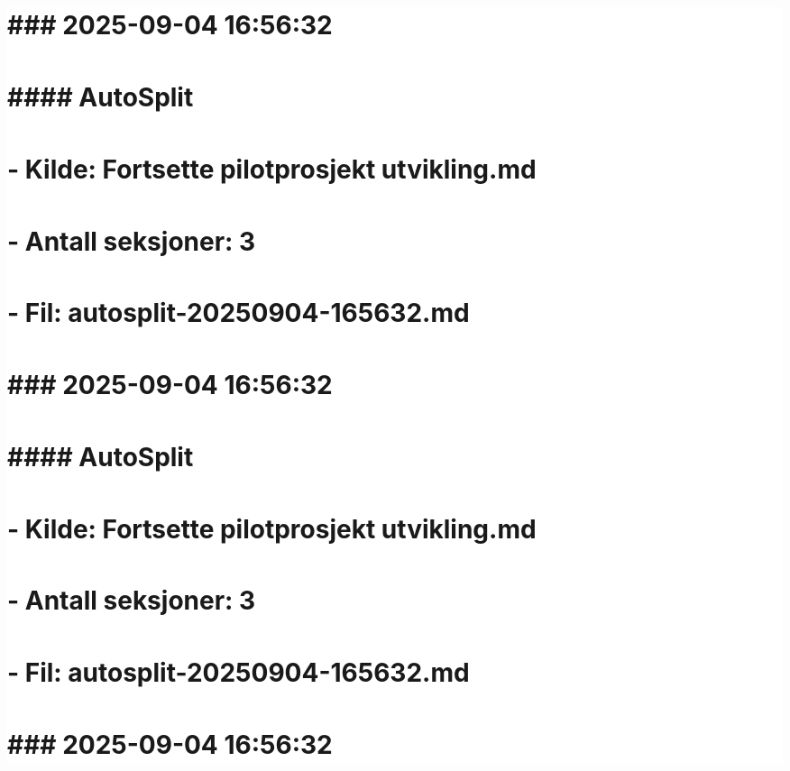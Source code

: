 #

#

#

#

# \### 2025-09-04 16:56:32

# \#### AutoSplit

# \- Kilde: Fortsette pilotprosjekt utvikling.md

# \- Antall seksjoner: 3

# \- Fil: autosplit-20250904-165632.md

#

#

#

#

# \### 2025-09-04 16:56:32

# \#### AutoSplit

# \- Kilde: Fortsette pilotprosjekt utvikling.md

# \- Antall seksjoner: 3

# \- Fil: autosplit-20250904-165632.md

#

#

#

#

# \### 2025-09-04 16:56:32
